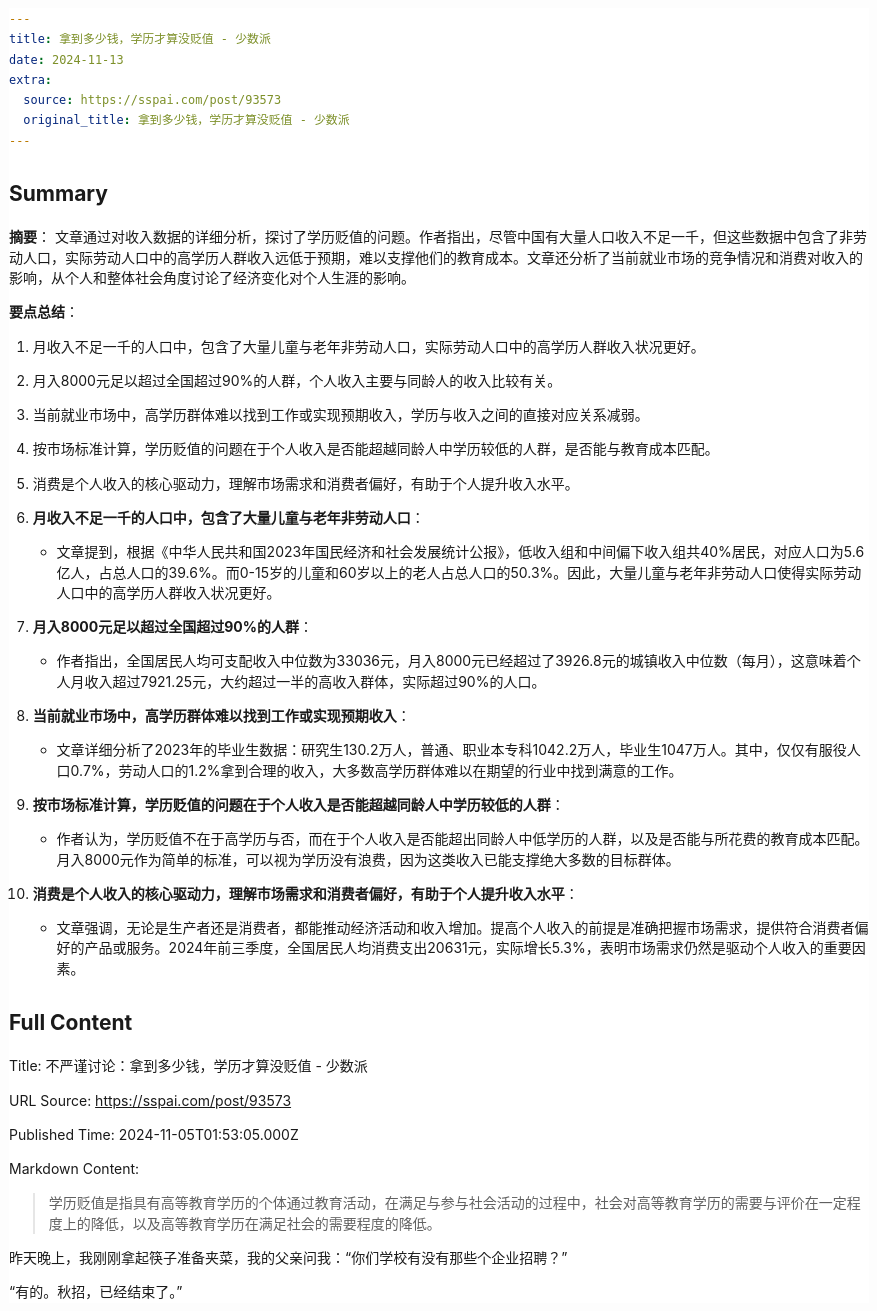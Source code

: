 ```yaml
---
title: 拿到多少钱，学历才算没贬值 - 少数派
date: 2024-11-13
extra:
  source: https://sspai.com/post/93573
  original_title: 拿到多少钱，学历才算没贬值 - 少数派
---
```

## Summary
**摘要**：
文章通过对收入数据的详细分析，探讨了学历贬值的问题。作者指出，尽管中国有大量人口收入不足一千，但这些数据中包含了非劳动人口，实际劳动人口中的高学历人群收入远低于预期，难以支撑他们的教育成本。文章还分析了当前就业市场的竞争情况和消费对收入的影响，从个人和整体社会角度讨论了经济变化对个人生涯的影响。

**要点总结**：
1. 月收入不足一千的人口中，包含了大量儿童与老年非劳动人口，实际劳动人口中的高学历人群收入状况更好。
2. 月入8000元足以超过全国超过90%的人群，个人收入主要与同龄人的收入比较有关。
3. 当前就业市场中，高学历群体难以找到工作或实现预期收入，学历与收入之间的直接对应关系减弱。
4. 按市场标准计算，学历贬值的问题在于个人收入是否能超越同龄人中学历较低的人群，是否能与教育成本匹配。
5. 消费是个人收入的核心驱动力，理解市场需求和消费者偏好，有助于个人提升收入水平。

1. **月收入不足一千的人口中，包含了大量儿童与老年非劳动人口**：
   - 文章提到，根据《中华人民共和国2023年国民经济和社会发展统计公报》，低收入组和中间偏下收入组共40%居民，对应人口为5.6亿人，占总人口的39.6%。而0-15岁的儿童和60岁以上的老人占总人口的50.3%。因此，大量儿童与老年非劳动人口使得实际劳动人口中的高学历人群收入状况更好。

2. **月入8000元足以超过全国超过90%的人群**：
   - 作者指出，全国居民人均可支配收入中位数为33036元，月入8000元已经超过了3926.8元的城镇收入中位数（每月），这意味着个人月收入超过7921.25元，大约超过一半的高收入群体，实际超过90%的人口。

3. **当前就业市场中，高学历群体难以找到工作或实现预期收入**：
   - 文章详细分析了2023年的毕业生数据：研究生130.2万人，普通、职业本专科1042.2万人，毕业生1047万人。其中，仅仅有服役人口0.7%，劳动人口的1.2%拿到合理的收入，大多数高学历群体难以在期望的行业中找到满意的工作。

4. **按市场标准计算，学历贬值的问题在于个人收入是否能超越同龄人中学历较低的人群**：
   - 作者认为，学历贬值不在于高学历与否，而在于个人收入是否能超出同龄人中低学历的人群，以及是否能与所花费的教育成本匹配。月入8000元作为简单的标准，可以视为学历没有浪费，因为这类收入已能支撑绝大多数的目标群体。

5. **消费是个人收入的核心驱动力，理解市场需求和消费者偏好，有助于个人提升收入水平**：
   - 文章强调，无论是生产者还是消费者，都能推动经济活动和收入增加。提高个人收入的前提是准确把握市场需求，提供符合消费者偏好的产品或服务。2024年前三季度，全国居民人均消费支出20631元，实际增长5.3%，表明市场需求仍然是驱动个人收入的重要因素。
## Full Content
Title: 不严谨讨论：拿到多少钱，学历才算没贬值 - 少数派

URL Source: https://sspai.com/post/93573

Published Time: 2024-11-05T01:53:05.000Z

Markdown Content:
> 学历贬值是指具有高等教育学历的个体通过教育活动，在满足与参与社会活动的过程中，社会对高等教育学历的需要与评价在一定程度上的降低，以及高等教育学历在满足社会的需要程度的降低。

昨天晚上，我刚刚拿起筷子准备夹菜，我的父亲问我：“你们学校有没有那些个企业招聘？”

“有的。秋招，已经结束了。”
